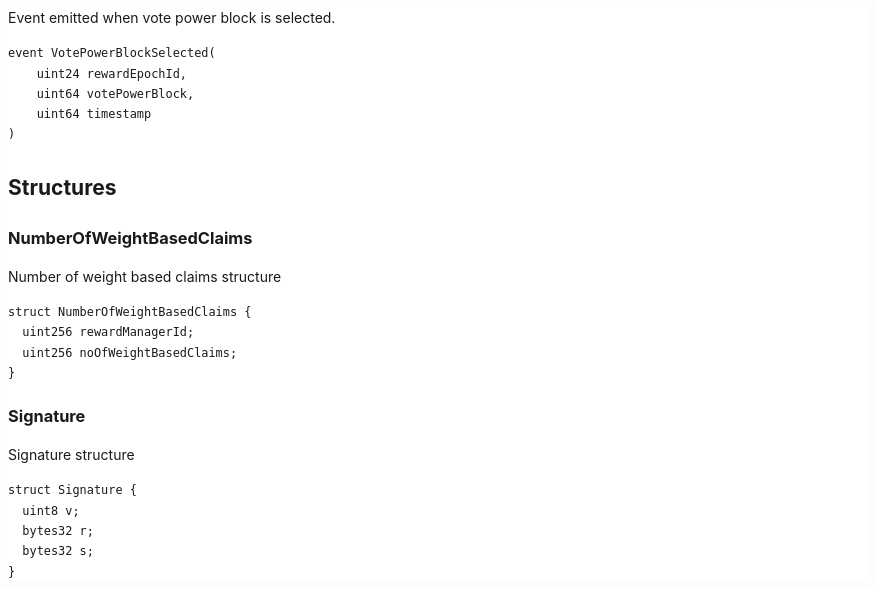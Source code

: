 Event emitted when vote power block is selected.

```solidity
event VotePowerBlockSelected(
    uint24 rewardEpochId,
    uint64 votePowerBlock,
    uint64 timestamp
)
```

## Structures

### NumberOfWeightBasedClaims

Number of weight based claims structure

```solidity
struct NumberOfWeightBasedClaims {
  uint256 rewardManagerId;
  uint256 noOfWeightBasedClaims;
}
```

### Signature

Signature structure

```solidity
struct Signature {
  uint8 v;
  bytes32 r;
  bytes32 s;
}
```
